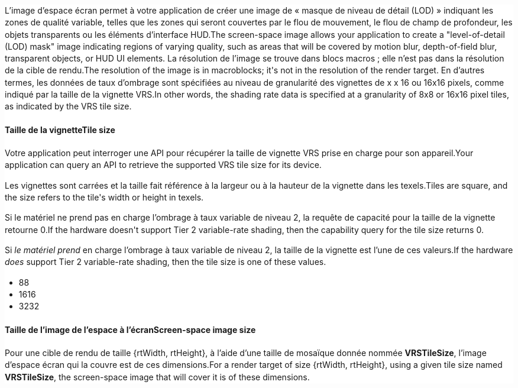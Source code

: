 <span data-ttu-id="3b04b-172">L’image d’espace écran permet à votre application de créer une image de « masque de niveau de détail (LOD) » indiquant les zones de qualité variable, telles que les zones qui seront couvertes par le flou de mouvement, le flou de champ de profondeur, les objets transparents ou les éléments d’interface HUD.</span><span class="sxs-lookup"><span data-stu-id="3b04b-172">The screen-space image allows your application to create a "level-of-detail (LOD) mask" image indicating regions of varying quality, such as areas that will be covered by motion blur, depth-of-field blur, transparent objects, or HUD UI elements.</span></span> <span data-ttu-id="3b04b-173">La résolution de l’image se trouve dans blocs macros ; elle n’est pas dans la résolution de la cible de rendu.</span><span class="sxs-lookup"><span data-stu-id="3b04b-173">The resolution of the image is in macroblocks; it's not in the resolution of the render target.</span></span> <span data-ttu-id="3b04b-174">En d’autres termes, les données de taux d’ombrage sont spécifiées au niveau de granularité des vignettes de x x 16 ou 16x16 pixels, comme indiqué par la taille de la vignette VRS.</span><span class="sxs-lookup"><span data-stu-id="3b04b-174">In other words, the shading rate data is specified at a granularity of 8x8 or 16x16 pixel tiles, as indicated by the VRS tile size.</span></span>

#### <a name="tile-size"></a><span data-ttu-id="3b04b-175">Taille de la vignette</span><span class="sxs-lookup"><span data-stu-id="3b04b-175">Tile size</span></span>
<span data-ttu-id="3b04b-176">Votre application peut interroger une API pour récupérer la taille de vignette VRS prise en charge pour son appareil.</span><span class="sxs-lookup"><span data-stu-id="3b04b-176">Your application can query an API to retrieve the supported VRS tile size for its device.</span></span>

<span data-ttu-id="3b04b-177">Les vignettes sont carrées et la taille fait référence à la largeur ou à la hauteur de la vignette dans les texels.</span><span class="sxs-lookup"><span data-stu-id="3b04b-177">Tiles are square, and the size refers to the tile's width or height in texels.</span></span>

<span data-ttu-id="3b04b-178">Si le matériel ne prend pas en charge l’ombrage à taux variable de niveau 2, la requête de capacité pour la taille de la vignette retourne 0.</span><span class="sxs-lookup"><span data-stu-id="3b04b-178">If the hardware doesn't support Tier 2 variable-rate shading, then the capability query for the tile size returns 0.</span></span>

<span data-ttu-id="3b04b-179">Si *le matériel prend* en charge l’ombrage à taux variable de niveau 2, la taille de la vignette est l’une de ces valeurs.</span><span class="sxs-lookup"><span data-stu-id="3b04b-179">If the hardware *does* support Tier 2 variable-rate shading, then the tile size is one of these values.</span></span>

- <span data-ttu-id="3b04b-180">8</span><span class="sxs-lookup"><span data-stu-id="3b04b-180">8</span></span>
- <span data-ttu-id="3b04b-181">16</span><span class="sxs-lookup"><span data-stu-id="3b04b-181">16</span></span>
- <span data-ttu-id="3b04b-182">32</span><span class="sxs-lookup"><span data-stu-id="3b04b-182">32</span></span>

#### <a name="screen-space-image-size"></a><span data-ttu-id="3b04b-183">Taille de l’image de l’espace à l’écran</span><span class="sxs-lookup"><span data-stu-id="3b04b-183">Screen-space image size</span></span>
<span data-ttu-id="3b04b-184">Pour une cible de rendu de taille {rtWidth, rtHeight}, à l’aide d’une taille de mosaïque donnée nommée **VRSTileSize**, l’image d’espace écran qui la couvre est de ces dimensions.</span><span class="sxs-lookup"><span data-stu-id="3b04b-184">For a render target of size {rtWidth, rtHeight}, using a given tile size named **VRSTileSize**, the screen-space image that will cover it is of these dimensions.</span></span>

